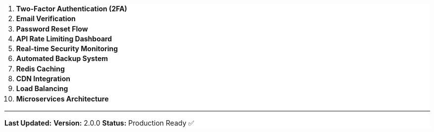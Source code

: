1. **Two-Factor Authentication (2FA)**
2. **Email Verification**
3. **Password Reset Flow**
4. **API Rate Limiting Dashboard**
5. **Real-time Security Monitoring**
6. **Automated Backup System**
7. **Redis Caching**
8. **CDN Integration**
9. **Load Balancing**
10. **Microservices Architecture**

---

**Last Updated:** <?php echo date('Y-m-d'); ?>
**Version:** 2.0.0
**Status:** Production Ready ✅
